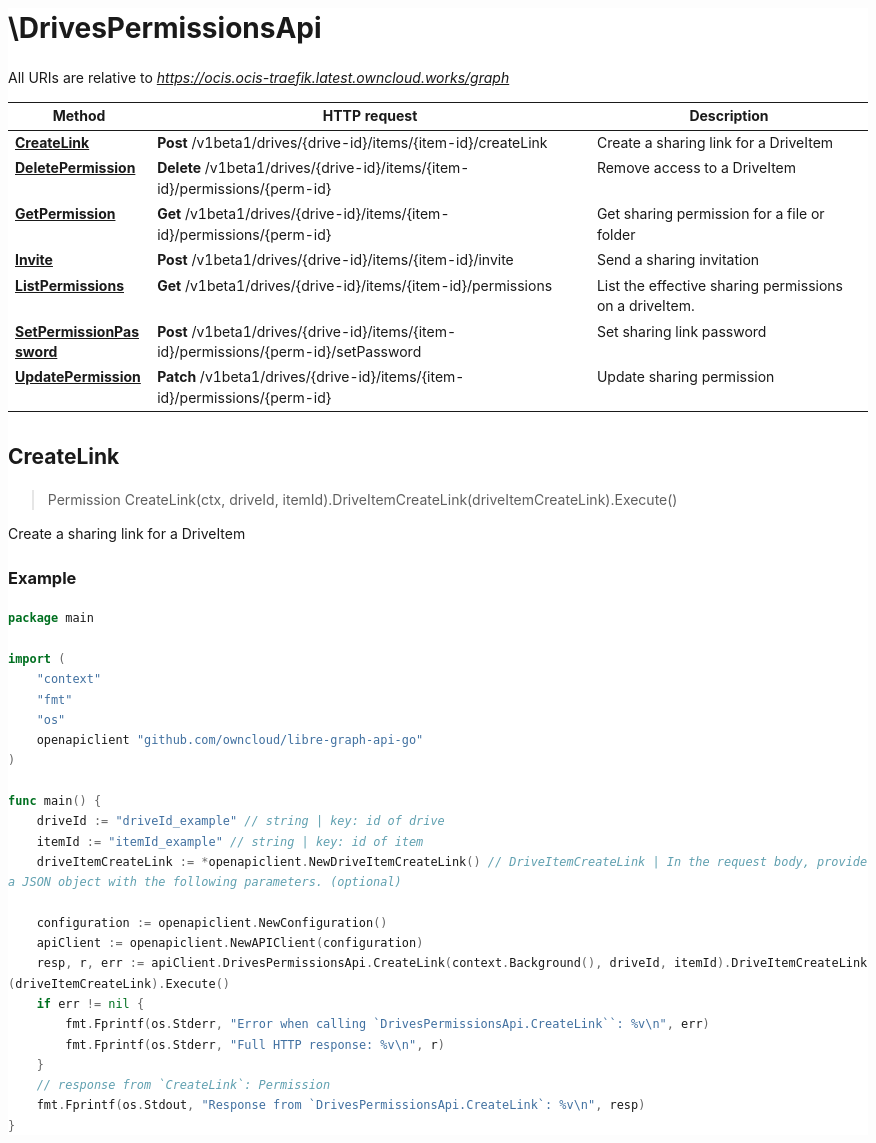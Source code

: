 # \DrivesPermissionsApi

All URIs are relative to *https://ocis.ocis-traefik.latest.owncloud.works/graph*

Method | HTTP request | Description
------------- | ------------- | -------------
[**CreateLink**](DrivesPermissionsApi.md#CreateLink) | **Post** /v1beta1/drives/{drive-id}/items/{item-id}/createLink | Create a sharing link for a DriveItem
[**DeletePermission**](DrivesPermissionsApi.md#DeletePermission) | **Delete** /v1beta1/drives/{drive-id}/items/{item-id}/permissions/{perm-id} | Remove access to a DriveItem
[**GetPermission**](DrivesPermissionsApi.md#GetPermission) | **Get** /v1beta1/drives/{drive-id}/items/{item-id}/permissions/{perm-id} | Get sharing permission for a file or folder
[**Invite**](DrivesPermissionsApi.md#Invite) | **Post** /v1beta1/drives/{drive-id}/items/{item-id}/invite | Send a sharing invitation
[**ListPermissions**](DrivesPermissionsApi.md#ListPermissions) | **Get** /v1beta1/drives/{drive-id}/items/{item-id}/permissions | List the effective sharing permissions on a driveItem.
[**SetPermissionPassword**](DrivesPermissionsApi.md#SetPermissionPassword) | **Post** /v1beta1/drives/{drive-id}/items/{item-id}/permissions/{perm-id}/setPassword | Set sharing link password
[**UpdatePermission**](DrivesPermissionsApi.md#UpdatePermission) | **Patch** /v1beta1/drives/{drive-id}/items/{item-id}/permissions/{perm-id} | Update sharing permission



## CreateLink

> Permission CreateLink(ctx, driveId, itemId).DriveItemCreateLink(driveItemCreateLink).Execute()

Create a sharing link for a DriveItem



### Example

```go
package main

import (
	"context"
	"fmt"
	"os"
	openapiclient "github.com/owncloud/libre-graph-api-go"
)

func main() {
	driveId := "driveId_example" // string | key: id of drive
	itemId := "itemId_example" // string | key: id of item
	driveItemCreateLink := *openapiclient.NewDriveItemCreateLink() // DriveItemCreateLink | In the request body, provide a JSON object with the following parameters. (optional)

	configuration := openapiclient.NewConfiguration()
	apiClient := openapiclient.NewAPIClient(configuration)
	resp, r, err := apiClient.DrivesPermissionsApi.CreateLink(context.Background(), driveId, itemId).DriveItemCreateLink(driveItemCreateLink).Execute()
	if err != nil {
		fmt.Fprintf(os.Stderr, "Error when calling `DrivesPermissionsApi.CreateLink``: %v\n", err)
		fmt.Fprintf(os.Stderr, "Full HTTP response: %v\n", r)
	}
	// response from `CreateLink`: Permission
	fmt.Fprintf(os.Stdout, "Response from `DrivesPermissionsApi.CreateLink`: %v\n", resp)
}
```
